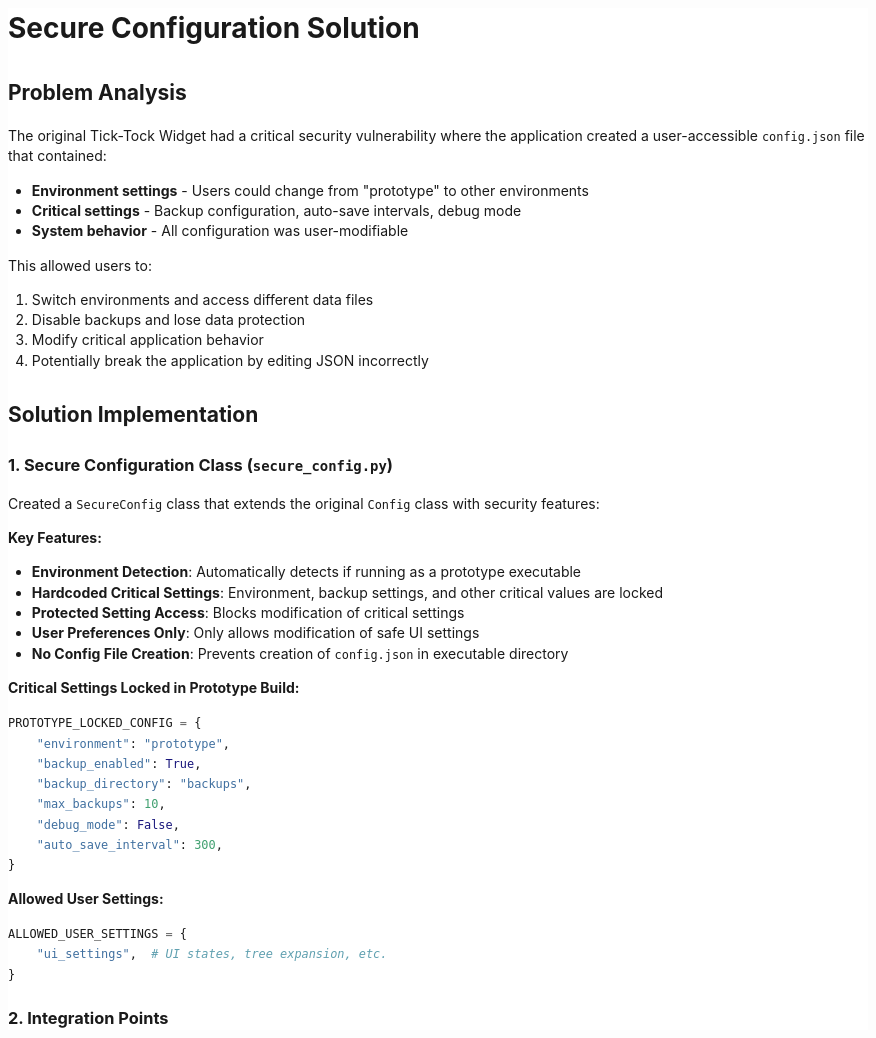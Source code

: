 # Secure Configuration Solution

## Problem Analysis

The original Tick-Tock Widget had a critical security vulnerability where the application created a user-accessible `config.json` file that contained:

- **Environment settings** - Users could change from "prototype" to other environments
- **Critical settings** - Backup configuration, auto-save intervals, debug mode
- **System behavior** - All configuration was user-modifiable

This allowed users to:
1. Switch environments and access different data files
2. Disable backups and lose data protection
3. Modify critical application behavior
4. Potentially break the application by editing JSON incorrectly

## Solution Implementation

### 1. Secure Configuration Class (`secure_config.py`)

Created a `SecureConfig` class that extends the original `Config` class with security features:

**Key Features:**
- **Environment Detection**: Automatically detects if running as a prototype executable
- **Hardcoded Critical Settings**: Environment, backup settings, and other critical values are locked
- **Protected Setting Access**: Blocks modification of critical settings
- **User Preferences Only**: Only allows modification of safe UI settings
- **No Config File Creation**: Prevents creation of `config.json` in executable directory

**Critical Settings Locked in Prototype Build:**
```python
PROTOTYPE_LOCKED_CONFIG = {
    "environment": "prototype",
    "backup_enabled": True,
    "backup_directory": "backups",
    "max_backups": 10,
    "debug_mode": False,
    "auto_save_interval": 300,
}
```

**Allowed User Settings:**
```python
ALLOWED_USER_SETTINGS = {
    "ui_settings",  # UI states, tree expansion, etc.
}
```

### 2. Integration Points
